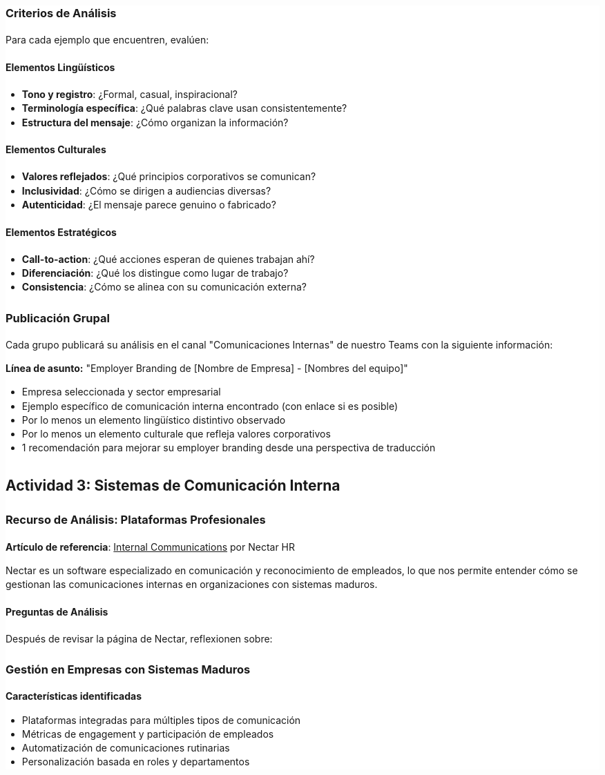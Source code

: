 ### Criterios de Análisis

Para cada ejemplo que encuentren, evalúen:

#### Elementos Lingüísticos
- **Tono y registro**: ¿Formal, casual, inspiracional?
- **Terminología específica**: ¿Qué palabras clave usan consistentemente?
- **Estructura del mensaje**: ¿Cómo organizan la información?

#### Elementos Culturales
- **Valores reflejados**: ¿Qué principios corporativos se comunican?
- **Inclusividad**: ¿Cómo se dirigen a audiencias diversas?
- **Autenticidad**: ¿El mensaje parece genuino o fabricado?

#### Elementos Estratégicos
- **Call-to-action**: ¿Qué acciones esperan de quienes trabajan ahí?
- **Diferenciación**: ¿Qué los distingue como lugar de trabajo?
- **Consistencia**: ¿Cómo se alinea con su comunicación externa?

### Publicación Grupal

Cada grupo publicará su análisis en el canal "Comunicaciones Internas" de nuestro Teams con la siguiente información:

**Línea de asunto:** "Employer Branding de [Nombre de Empresa] - [Nombres del equipo]"

- Empresa seleccionada y sector empresarial
- Ejemplo específico de comunicación interna encontrado (con enlace si es posible)
- Por lo menos un elemento lingüístico distintivo observado
- Por lo menos un elemento culturale que refleja valores corporativos
- 1 recomendación para mejorar su employer branding desde una perspectiva de traducción

## Actividad 3: Sistemas de Comunicación Interna

### Recurso de Análisis: Plataformas Profesionales

**Artículo de referencia**: [Internal Communications](https://nectarhr.com/internal-communications) por Nectar HR

Nectar es un software especializado en comunicación y reconocimiento de empleados, lo que nos permite entender cómo se gestionan las comunicaciones internas en organizaciones con sistemas maduros.

#### Preguntas de Análisis

Después de revisar la página de Nectar, reflexionen sobre:

### Gestión en Empresas con Sistemas Maduros

**Características identificadas**
- Plataformas integradas para múltiples tipos de comunicación
- Métricas de engagement y participación de empleados
- Automatización de comunicaciones rutinarias
- Personalización basada en roles y departamentos
